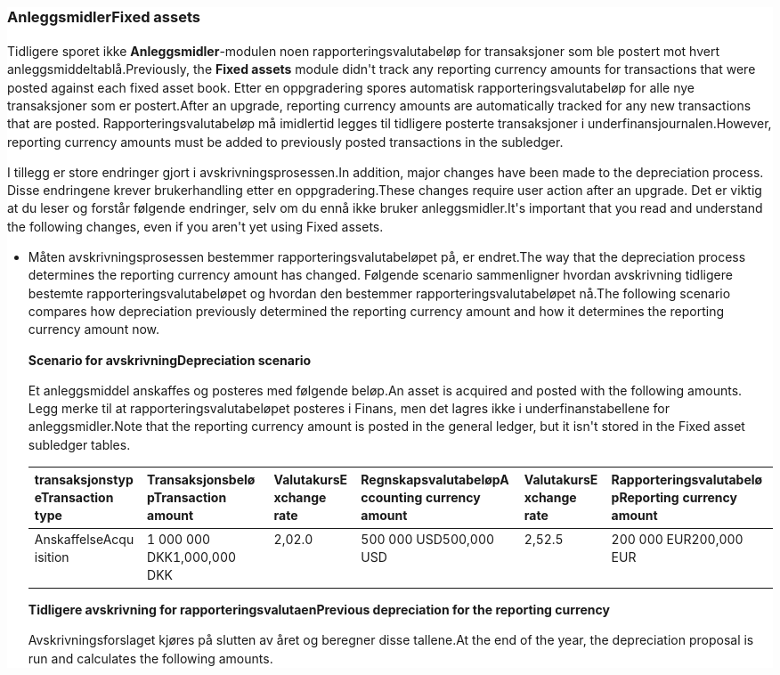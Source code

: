 ### <a name="fixed-assets"></a><span data-ttu-id="5abb4-234">Anleggsmidler</span><span class="sxs-lookup"><span data-stu-id="5abb4-234">Fixed assets</span></span>

<span data-ttu-id="5abb4-235">Tidligere sporet ikke **Anleggsmidler**-modulen noen rapporteringsvalutabeløp for transaksjoner som ble postert mot hvert anleggsmiddeltablå.</span><span class="sxs-lookup"><span data-stu-id="5abb4-235">Previously, the **Fixed assets** module didn't track any reporting currency amounts for transactions that were posted against each fixed asset book.</span></span> <span data-ttu-id="5abb4-236">Etter en oppgradering spores automatisk rapporteringsvalutabeløp for alle nye transaksjoner som er postert.</span><span class="sxs-lookup"><span data-stu-id="5abb4-236">After an upgrade, reporting currency amounts are automatically tracked for any new transactions that are posted.</span></span> <span data-ttu-id="5abb4-237">Rapporteringsvalutabeløp må imidlertid legges til tidligere posterte transaksjoner i underfinansjournalen.</span><span class="sxs-lookup"><span data-stu-id="5abb4-237">However, reporting currency amounts must be added to previously posted transactions in the subledger.</span></span>

<span data-ttu-id="5abb4-238">I tillegg er store endringer gjort i avskrivningsprosessen.</span><span class="sxs-lookup"><span data-stu-id="5abb4-238">In addition, major changes have been made to the depreciation process.</span></span> <span data-ttu-id="5abb4-239">Disse endringene krever brukerhandling etter en oppgradering.</span><span class="sxs-lookup"><span data-stu-id="5abb4-239">These changes require user action after an upgrade.</span></span> <span data-ttu-id="5abb4-240">Det er viktig at du leser og forstår følgende endringer, selv om du ennå ikke bruker anleggsmidler.</span><span class="sxs-lookup"><span data-stu-id="5abb4-240">It's important that you read and understand the following changes, even if you aren't yet using Fixed assets.</span></span>

- <span data-ttu-id="5abb4-241">Måten avskrivningsprosessen bestemmer rapporteringsvalutabeløpet på, er endret.</span><span class="sxs-lookup"><span data-stu-id="5abb4-241">The way that the depreciation process determines the reporting currency amount has changed.</span></span> <span data-ttu-id="5abb4-242">Følgende scenario sammenligner hvordan avskrivning tidligere bestemte rapporteringsvalutabeløpet og hvordan den bestemmer rapporteringsvalutabeløpet nå.</span><span class="sxs-lookup"><span data-stu-id="5abb4-242">The following scenario compares how depreciation previously determined the reporting currency amount and how it determines the reporting currency amount now.</span></span>



    <span data-ttu-id="5abb4-243">**Scenario for avskrivning**</span><span class="sxs-lookup"><span data-stu-id="5abb4-243">**Depreciation scenario**</span></span>

    <span data-ttu-id="5abb4-244">Et anleggsmiddel anskaffes og posteres med følgende beløp.</span><span class="sxs-lookup"><span data-stu-id="5abb4-244">An asset is acquired and posted with the following amounts.</span></span> <span data-ttu-id="5abb4-245">Legg merke til at rapporteringsvalutabeløpet posteres i Finans, men det lagres ikke i underfinanstabellene for anleggsmidler.</span><span class="sxs-lookup"><span data-stu-id="5abb4-245">Note that the reporting currency amount is posted in the general ledger, but it isn't stored in the Fixed asset subledger tables.</span></span>

    | <span data-ttu-id="5abb4-246">transaksjonstype</span><span class="sxs-lookup"><span data-stu-id="5abb4-246">Transaction type</span></span> | <span data-ttu-id="5abb4-247">Transaksjonsbeløp</span><span class="sxs-lookup"><span data-stu-id="5abb4-247">Transaction amount</span></span> | <span data-ttu-id="5abb4-248">Valutakurs</span><span class="sxs-lookup"><span data-stu-id="5abb4-248">Exchange rate</span></span> | <span data-ttu-id="5abb4-249">Regnskapsvalutabeløp</span><span class="sxs-lookup"><span data-stu-id="5abb4-249">Accounting currency amount</span></span> | <span data-ttu-id="5abb4-250">Valutakurs</span><span class="sxs-lookup"><span data-stu-id="5abb4-250">Exchange rate</span></span> | <span data-ttu-id="5abb4-251">Rapporteringsvalutabeløp</span><span class="sxs-lookup"><span data-stu-id="5abb4-251">Reporting currency amount</span></span> |
    |------------------|--------------------|---------------|----------------------------|---------------|---------------------------|
    | <span data-ttu-id="5abb4-252">Anskaffelse</span><span class="sxs-lookup"><span data-stu-id="5abb4-252">Acquisition</span></span>      | <span data-ttu-id="5abb4-253">1 000 000 DKK</span><span class="sxs-lookup"><span data-stu-id="5abb4-253">1,000,000 DKK</span></span>      | <span data-ttu-id="5abb4-254">2,0</span><span class="sxs-lookup"><span data-stu-id="5abb4-254">2.0</span></span>           | <span data-ttu-id="5abb4-255">500 000 USD</span><span class="sxs-lookup"><span data-stu-id="5abb4-255">500,000 USD</span></span>                | <span data-ttu-id="5abb4-256">2,5</span><span class="sxs-lookup"><span data-stu-id="5abb4-256">2.5</span></span>           | <span data-ttu-id="5abb4-257">200 000 EUR</span><span class="sxs-lookup"><span data-stu-id="5abb4-257">200,000 EUR</span></span>               |

    <span data-ttu-id="5abb4-258">**Tidligere avskrivning for rapporteringsvalutaen**</span><span class="sxs-lookup"><span data-stu-id="5abb4-258">**Previous depreciation for the reporting currency**</span></span>

    <span data-ttu-id="5abb4-259">Avskrivningsforslaget kjøres på slutten av året og beregner disse tallene.</span><span class="sxs-lookup"><span data-stu-id="5abb4-259">At the end of the year, the depreciation proposal is run and calculates the following amounts.</span></span>
